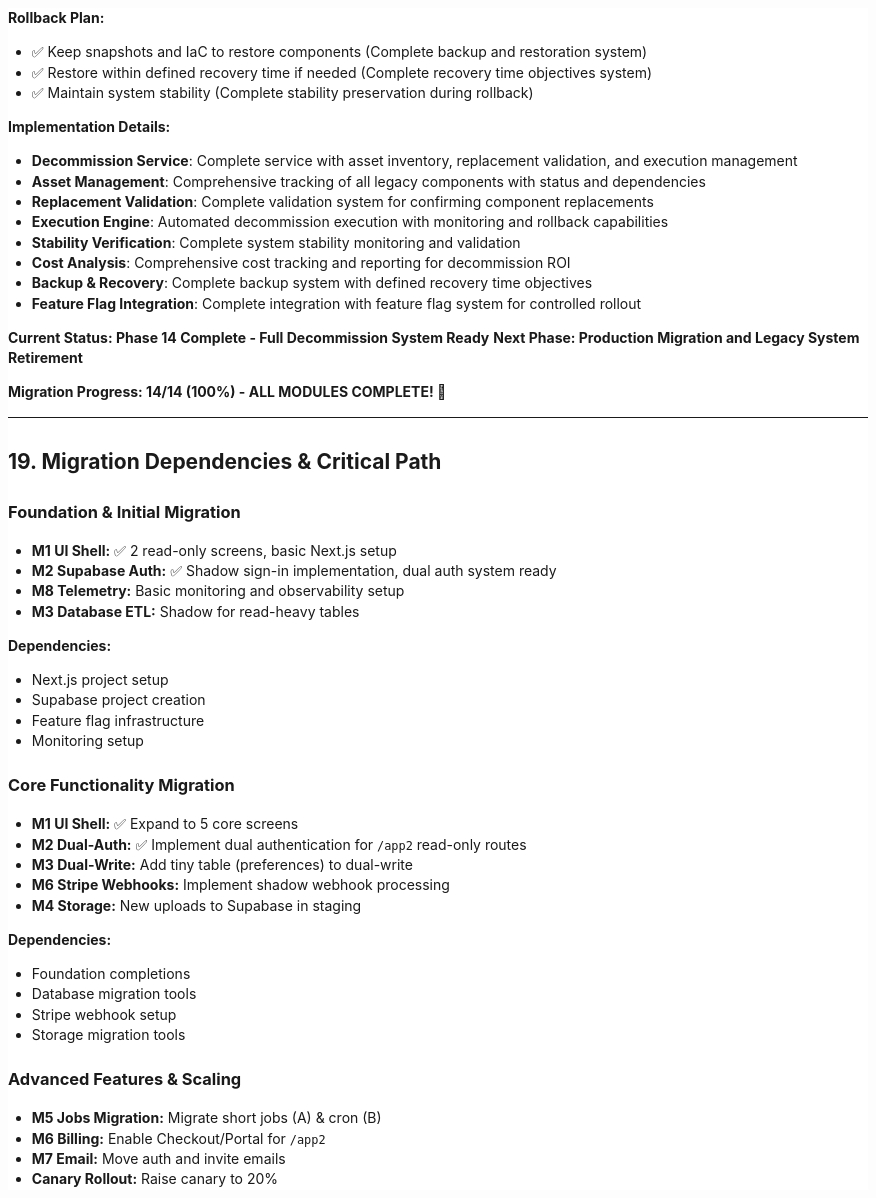 **Rollback Plan:**
- ✅ Keep snapshots and IaC to restore components (Complete backup and restoration system)
- ✅ Restore within defined recovery time if needed (Complete recovery time objectives system)
- ✅ Maintain system stability (Complete stability preservation during rollback)

**Implementation Details:**
- **Decommission Service**: Complete service with asset inventory, replacement validation, and execution management
- **Asset Management**: Comprehensive tracking of all legacy components with status and dependencies
- **Replacement Validation**: Complete validation system for confirming component replacements
- **Execution Engine**: Automated decommission execution with monitoring and rollback capabilities
- **Stability Verification**: Complete system stability monitoring and validation
- **Cost Analysis**: Comprehensive cost tracking and reporting for decommission ROI
- **Backup & Recovery**: Complete backup system with defined recovery time objectives
- **Feature Flag Integration**: Complete integration with feature flag system for controlled rollout

**Current Status: Phase 14 Complete - Full Decommission System Ready**
**Next Phase: Production Migration and Legacy System Retirement**

**Migration Progress: 14/14 (100%) - ALL MODULES COMPLETE! 🎉**

---

## 19. Migration Dependencies & Critical Path

### Foundation & Initial Migration
- **M1 UI Shell:** ✅ 2 read-only screens, basic Next.js setup
- **M2 Supabase Auth:** ✅ Shadow sign-in implementation, dual auth system ready
- **M8 Telemetry:** Basic monitoring and observability setup
- **M3 Database ETL:** Shadow for read-heavy tables

**Dependencies:**
- Next.js project setup
- Supabase project creation
- Feature flag infrastructure
- Monitoring setup

### Core Functionality Migration
- **M1 UI Shell:** ✅ Expand to 5 core screens
- **M2 Dual-Auth:** ✅ Implement dual authentication for `/app2` read-only routes
- **M3 Dual-Write:** Add tiny table (preferences) to dual-write
- **M6 Stripe Webhooks:** Implement shadow webhook processing
- **M4 Storage:** New uploads to Supabase in staging

**Dependencies:**
- Foundation completions
- Database migration tools
- Stripe webhook setup
- Storage migration tools

### Advanced Features & Scaling
- **M5 Jobs Migration:** Migrate short jobs (A) & cron (B)
- **M6 Billing:** Enable Checkout/Portal for `/app2`
- **M7 Email:** Move auth and invite emails
- **Canary Rollout:** Raise canary to 20%
